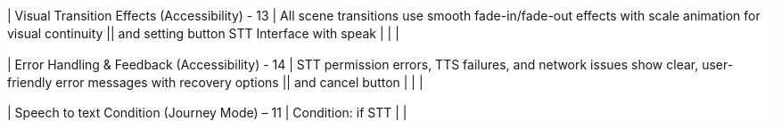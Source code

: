 | Visual Transition Effects (Accessibility) - 13 | All scene transitions use smooth fade-in/fade-out effects with scale animation for visual continuity || and setting button STT Interface with speak | | |

| Error Handling & Feedback (Accessibility) - 14 | STT permission errors, TTS failures, and network issues show clear, user-friendly error messages with recovery options || and cancel button | | |

| Speech to text Condition (Journey Mode) – 11 | Condition: if STT | |
